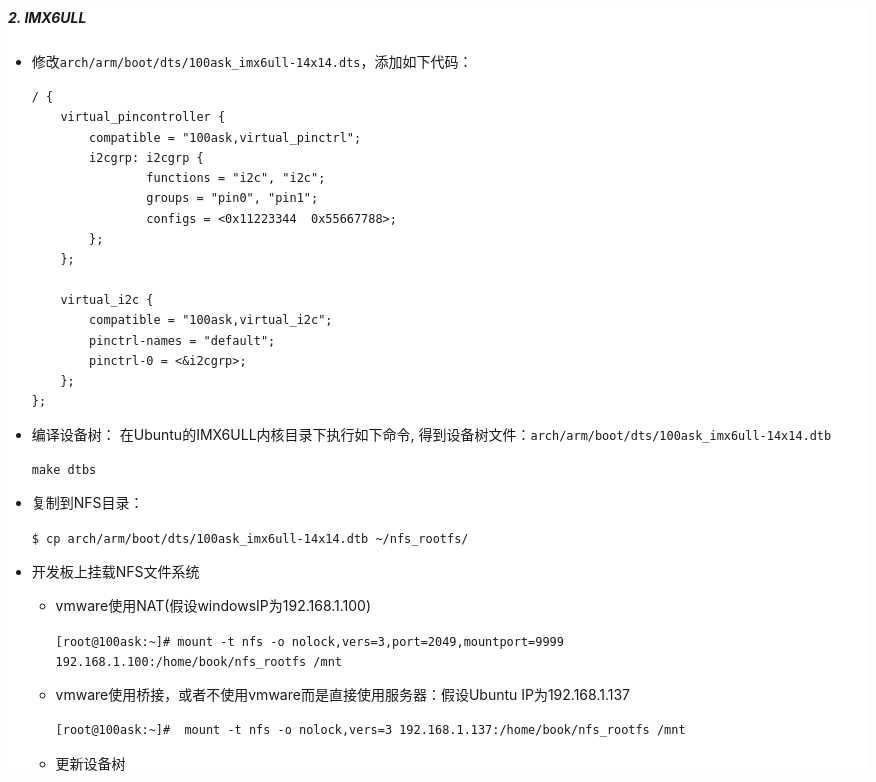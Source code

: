   



##### 2. IMX6ULL

  * 修改`arch/arm/boot/dts/100ask_imx6ull-14x14.dts`，添加如下代码：

    ```shell
    / {
        virtual_pincontroller {
            compatible = "100ask,virtual_pinctrl";
            i2cgrp: i2cgrp {
                    functions = "i2c", "i2c";
                    groups = "pin0", "pin1";
                    configs = <0x11223344  0x55667788>;
            };
        };
    
        virtual_i2c {
            compatible = "100ask,virtual_i2c";
            pinctrl-names = "default";
            pinctrl-0 = <&i2cgrp>;
        };
    };
    ```

    

  * 编译设备树：
    在Ubuntu的IMX6ULL内核目录下执行如下命令,
    得到设备树文件：`arch/arm/boot/dts/100ask_imx6ull-14x14.dtb`

    ```shell
    make dtbs
    ```

  * 复制到NFS目录：

    ```shell
    $ cp arch/arm/boot/dts/100ask_imx6ull-14x14.dtb ~/nfs_rootfs/
    ```

* 开发板上挂载NFS文件系统

  * vmware使用NAT(假设windowsIP为192.168.1.100)

    ```shell
    [root@100ask:~]# mount -t nfs -o nolock,vers=3,port=2049,mountport=9999 
    192.168.1.100:/home/book/nfs_rootfs /mnt
    ```

  * vmware使用桥接，或者不使用vmware而是直接使用服务器：假设Ubuntu IP为192.168.1.137

    ```shell
    [root@100ask:~]#  mount -t nfs -o nolock,vers=3 192.168.1.137:/home/book/nfs_rootfs /mnt
    ```

  * 更新设备树
